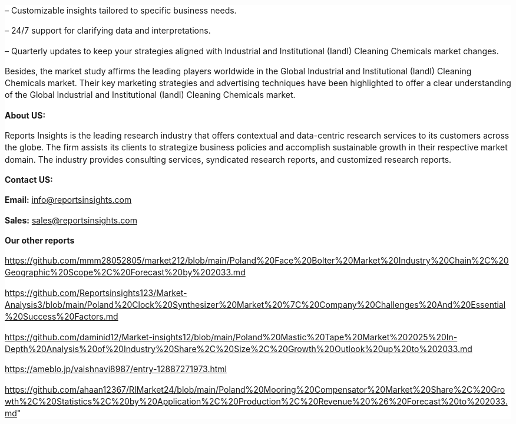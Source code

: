 – Customizable insights tailored to specific business needs.

– 24/7 support for clarifying data and interpretations.

– Quarterly updates to keep your strategies aligned with Industrial and Institutional (IandI) Cleaning Chemicals market changes.

Besides, the market study affirms the leading players worldwide in the Global Industrial and Institutional (IandI) Cleaning Chemicals market. Their key marketing strategies and advertising techniques have been highlighted to offer a clear understanding of the Global Industrial and Institutional (IandI) Cleaning Chemicals market.

<strong><strong>About US</strong>:</strong>

Reports Insights is the leading research industry that offers contextual and data-centric research services to its customers across the globe. The firm assists its clients to strategize business policies and accomplish sustainable growth in their respective market domain. The industry provides consulting services, syndicated research reports, and customized research reports.

<strong>Contact US:</strong>

<p class=><b>Email:</b> <a href=mailto:info@reportsinsights.com>info@reportsinsights.com</a></p>
<p class=><b>Sales:</b> <a href=mailto:sales@reportsinsights.com>sales@reportsinsights.com</a></p>

<strong>Our other reports</strong>

<a href=https://github.com/mmm28052805/market212/blob/main/Poland%20Face%20Bolter%20Market%20Industry%20Chain%2C%20Geographic%20Scope%2C%20Forecast%20by%202033.md>https://github.com/mmm28052805/market212/blob/main/Poland%20Face%20Bolter%20Market%20Industry%20Chain%2C%20Geographic%20Scope%2C%20Forecast%20by%202033.md</a>

<a href=https://github.com/Reportsinsights123/Market-Analysis3/blob/main/Poland%20Clock%20Synthesizer%20Market%20%7C%20Company%20Challenges%20And%20Essential%20Success%20Factors.md>https://github.com/Reportsinsights123/Market-Analysis3/blob/main/Poland%20Clock%20Synthesizer%20Market%20%7C%20Company%20Challenges%20And%20Essential%20Success%20Factors.md</a>

<a href=https://github.com/daminid12/Market-insights12/blob/main/Poland%20Mastic%20Tape%20Market%202025%20In-Depth%20Analysis%20of%20Industry%20Share%2C%20Size%2C%20Growth%20Outlook%20up%20to%202033.md>https://github.com/daminid12/Market-insights12/blob/main/Poland%20Mastic%20Tape%20Market%202025%20In-Depth%20Analysis%20of%20Industry%20Share%2C%20Size%2C%20Growth%20Outlook%20up%20to%202033.md</a>

<a href=https://ameblo.jp/vaishnavi8987/entry-12887271973.html>https://ameblo.jp/vaishnavi8987/entry-12887271973.html</a>

<a href=https://github.com/ahaan12367/RIMarket24/blob/main/Poland%20Mooring%20Compensator%20Market%20Share%2C%20Growth%2C%20Statistics%2C%20by%20Application%2C%20Production%2C%20Revenue%20%26%20Forecast%20to%202033.md>https://github.com/ahaan12367/RIMarket24/blob/main/Poland%20Mooring%20Compensator%20Market%20Share%2C%20Growth%2C%20Statistics%2C%20by%20Application%2C%20Production%2C%20Revenue%20%26%20Forecast%20to%202033.md</a>"
